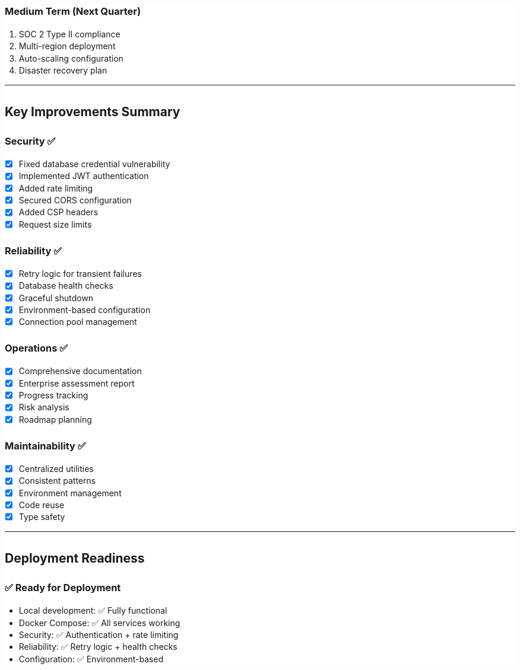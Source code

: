 ### Medium Term (Next Quarter)
1. SOC 2 Type II compliance
2. Multi-region deployment
3. Auto-scaling configuration
4. Disaster recovery plan

---

## Key Improvements Summary

### Security ✅
- [x] Fixed database credential vulnerability
- [x] Implemented JWT authentication
- [x] Added rate limiting
- [x] Secured CORS configuration
- [x] Added CSP headers
- [x] Request size limits

### Reliability ✅
- [x] Retry logic for transient failures
- [x] Database health checks
- [x] Graceful shutdown
- [x] Environment-based configuration
- [x] Connection pool management

### Operations ✅
- [x] Comprehensive documentation
- [x] Enterprise assessment report
- [x] Progress tracking
- [x] Risk analysis
- [x] Roadmap planning

### Maintainability ✅
- [x] Centralized utilities
- [x] Consistent patterns
- [x] Environment management
- [x] Code reuse
- [x] Type safety

---

## Deployment Readiness

### ✅ Ready for Deployment
- Local development: ✅ Fully functional
- Docker Compose: ✅ All services working
- Security: ✅ Authentication + rate limiting
- Reliability: ✅ Retry logic + health checks
- Configuration: ✅ Environment-based
